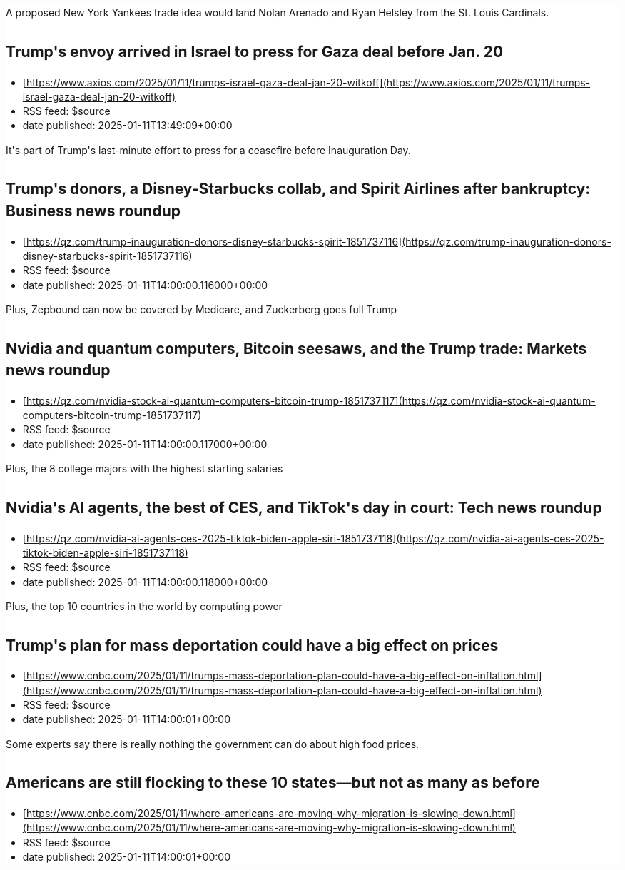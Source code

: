 A proposed New York Yankees trade idea would land Nolan Arenado and Ryan Helsley from the St. Louis Cardinals.

## Trump's envoy arrived in Israel to press for Gaza deal before Jan. 20
 - [https://www.axios.com/2025/01/11/trumps-israel-gaza-deal-jan-20-witkoff](https://www.axios.com/2025/01/11/trumps-israel-gaza-deal-jan-20-witkoff)
 - RSS feed: $source
 - date published: 2025-01-11T13:49:09+00:00

It's part of Trump's last-minute effort to press for a ceasefire before Inauguration Day.

## Trump's donors, a Disney-Starbucks collab, and Spirit Airlines after bankruptcy: Business news roundup
 - [https://qz.com/trump-inauguration-donors-disney-starbucks-spirit-1851737116](https://qz.com/trump-inauguration-donors-disney-starbucks-spirit-1851737116)
 - RSS feed: $source
 - date published: 2025-01-11T14:00:00.116000+00:00

Plus, Zepbound can now be covered by Medicare, and Zuckerberg goes full Trump

## Nvidia and quantum computers, Bitcoin seesaws, and the Trump trade: Markets news roundup
 - [https://qz.com/nvidia-stock-ai-quantum-computers-bitcoin-trump-1851737117](https://qz.com/nvidia-stock-ai-quantum-computers-bitcoin-trump-1851737117)
 - RSS feed: $source
 - date published: 2025-01-11T14:00:00.117000+00:00

Plus, the 8 college majors with the highest starting salaries

## Nvidia's AI agents, the best of CES, and TikTok's day in court: Tech news roundup
 - [https://qz.com/nvidia-ai-agents-ces-2025-tiktok-biden-apple-siri-1851737118](https://qz.com/nvidia-ai-agents-ces-2025-tiktok-biden-apple-siri-1851737118)
 - RSS feed: $source
 - date published: 2025-01-11T14:00:00.118000+00:00

Plus, the top 10 countries in the world by computing power

## Trump's plan for mass deportation could have a big effect on prices
 - [https://www.cnbc.com/2025/01/11/trumps-mass-deportation-plan-could-have-a-big-effect-on-inflation.html](https://www.cnbc.com/2025/01/11/trumps-mass-deportation-plan-could-have-a-big-effect-on-inflation.html)
 - RSS feed: $source
 - date published: 2025-01-11T14:00:01+00:00

Some experts say there is really nothing the government can do about high food prices.

## Americans are still flocking to these 10 states—but not as many as before
 - [https://www.cnbc.com/2025/01/11/where-americans-are-moving-why-migration-is-slowing-down.html](https://www.cnbc.com/2025/01/11/where-americans-are-moving-why-migration-is-slowing-down.html)
 - RSS feed: $source
 - date published: 2025-01-11T14:00:01+00:00
